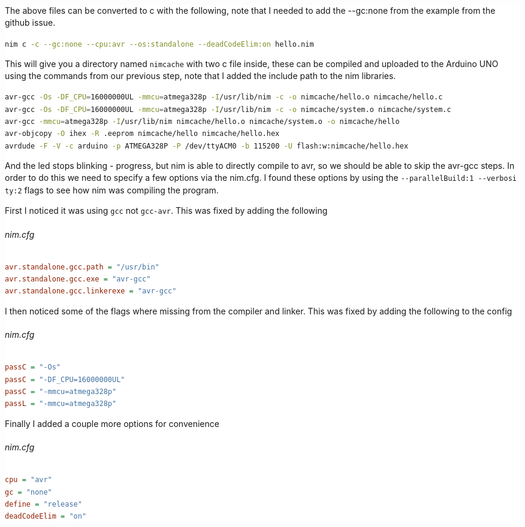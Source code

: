 The above files can be converted to c with the following, note that I needed to add the --gc:none from the example from the github issue.

```bash
nim c -c --gc:none --cpu:avr --os:standalone --deadCodeElim:on hello.nim
```

This will give you a directory named `nimcache` with two c file inside, these can be compiled and uploaded to the Arduino UNO using the commands from our previous step, note that I added the include path to the nim libraries.

```bash
avr-gcc -Os -DF_CPU=16000000UL -mmcu=atmega328p -I/usr/lib/nim -c -o nimcache/hello.o nimcache/hello.c
avr-gcc -Os -DF_CPU=16000000UL -mmcu=atmega328p -I/usr/lib/nim -c -o nimcache/system.o nimcache/system.c
avr-gcc -mmcu=atmega328p -I/usr/lib/nim nimcache/hello.o nimcache/system.o -o nimcache/hello
avr-objcopy -O ihex -R .eeprom nimcache/hello nimcache/hello.hex
avrdude -F -V -c arduino -p ATMEGA328P -P /dev/ttyACM0 -b 115200 -U flash:w:nimcache/hello.hex
```

And the led stops blinking - progress, but nim is able to directly compile to avr, so we should be able to skip the avr-gcc steps. In order to do this we need to specify a few options via the nim.cfg. I found these options by using the `--parallelBuild:1 --verbosity:2` flags to see how nim was compiling the program.

First I noticed it was using `gcc` not `gcc-avr`. This was fixed by adding the following

###### nim.cfg

```ini
avr.standalone.gcc.path = "/usr/bin"
avr.standalone.gcc.exe = "avr-gcc"
avr.standalone.gcc.linkerexe = "avr-gcc"
```

I then noticed some of the flags where missing from the compiler and linker. This was fixed by adding the following to the config

###### nim.cfg

```ini
passC = "-Os"
passC = "-DF_CPU=16000000UL"
passC = "-mmcu=atmega328p"
passL = "-mmcu=atmega328p"
```

Finally I added a couple more options for convenience

###### nim.cfg

```ini
cpu = "avr"
gc = "none"
define = "release"
deadCodeElim = "on"
```
